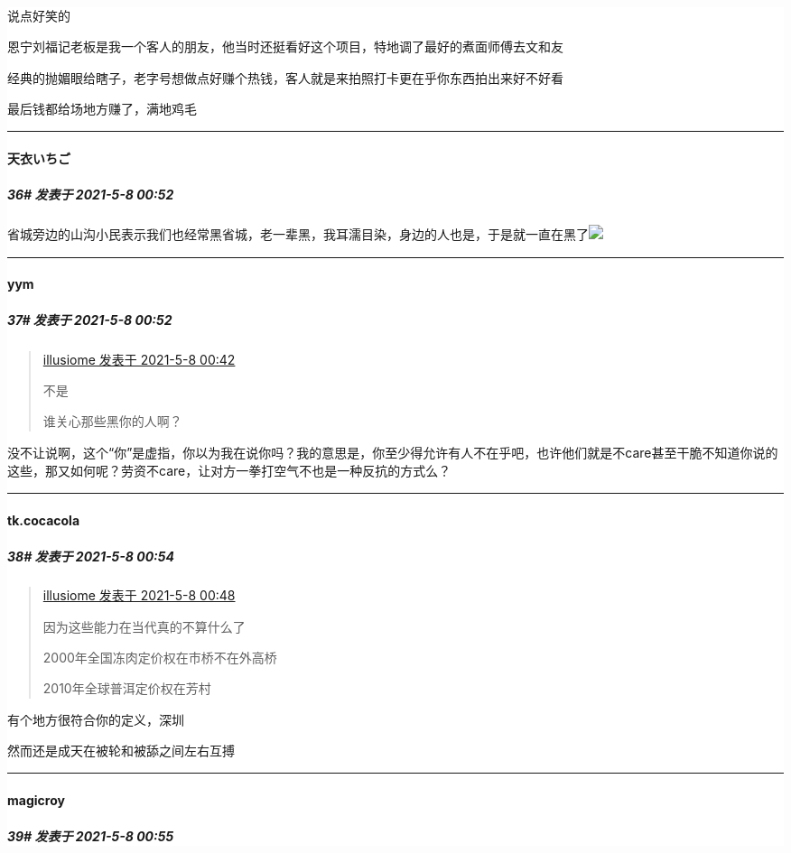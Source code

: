 
说点好笑的

恩宁刘福记老板是我一个客人的朋友，他当时还挺看好这个项目，特地调了最好的煮面师傅去文和友

经典的抛媚眼给瞎子，老字号想做点好赚个热钱，客人就是来拍照打卡更在乎你东西拍出来好不好看

最后钱都给场地方赚了，满地鸡毛


*****

####  天衣いちご  
##### 36#       发表于 2021-5-8 00:52


省城旁边的山沟小民表示我们也经常黑省城，老一辈黑，我耳濡目染，身边的人也是，于是就一直在黑了<img src="https://static.saraba1st.com/image/smiley/face2017/066.png" referrerpolicy="no-referrer">


*****

####  yym  
##### 37#       发表于 2021-5-8 00:52


<blockquote><a href="httphttps://bbs.saraba1st.com/2b/forum.php?mod=redirect&amp;goto=findpost&amp;pid=51175659&amp;ptid=2002880" target="_blank">illusiome 发表于 2021-5-8 00:42</a>

不是

谁关心那些黑你的人啊？</blockquote>
没不让说啊，这个“你”是虚指，你以为我在说你吗？我的意思是，你至少得允许有人不在乎吧，也许他们就是不care甚至干脆不知道你说的这些，那又如何呢？劳资不care，让对方一拳打空气不也是一种反抗的方式么？


*****

####  tk.cocacola  
##### 38#       发表于 2021-5-8 00:54


<blockquote><a href="httphttps://bbs.saraba1st.com/2b/forum.php?mod=redirect&amp;goto=findpost&amp;pid=51175706&amp;ptid=2002880" target="_blank">illusiome 发表于 2021-5-8 00:48</a>

因为这些能力在当代真的不算什么了

2000年全国冻肉定价权在市桥不在外高桥

2010年全球普洱定价权在芳村</blockquote>
有个地方很符合你的定义，深圳


然而还是成天在被轮和被舔之间左右互搏


*****

####  magicroy  
##### 39#       发表于 2021-5-8 00:55
